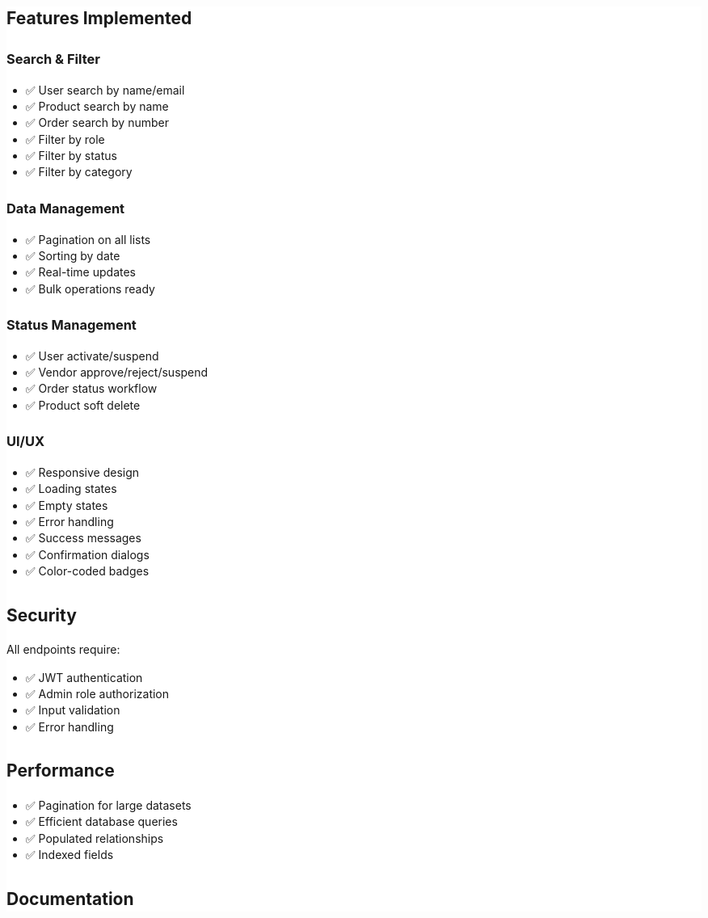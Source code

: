 ## Features Implemented

### Search & Filter
- ✅ User search by name/email
- ✅ Product search by name
- ✅ Order search by number
- ✅ Filter by role
- ✅ Filter by status
- ✅ Filter by category

### Data Management
- ✅ Pagination on all lists
- ✅ Sorting by date
- ✅ Real-time updates
- ✅ Bulk operations ready

### Status Management
- ✅ User activate/suspend
- ✅ Vendor approve/reject/suspend
- ✅ Order status workflow
- ✅ Product soft delete

### UI/UX
- ✅ Responsive design
- ✅ Loading states
- ✅ Empty states
- ✅ Error handling
- ✅ Success messages
- ✅ Confirmation dialogs
- ✅ Color-coded badges

## Security

All endpoints require:
- ✅ JWT authentication
- ✅ Admin role authorization
- ✅ Input validation
- ✅ Error handling

## Performance

- ✅ Pagination for large datasets
- ✅ Efficient database queries
- ✅ Populated relationships
- ✅ Indexed fields

## Documentation

